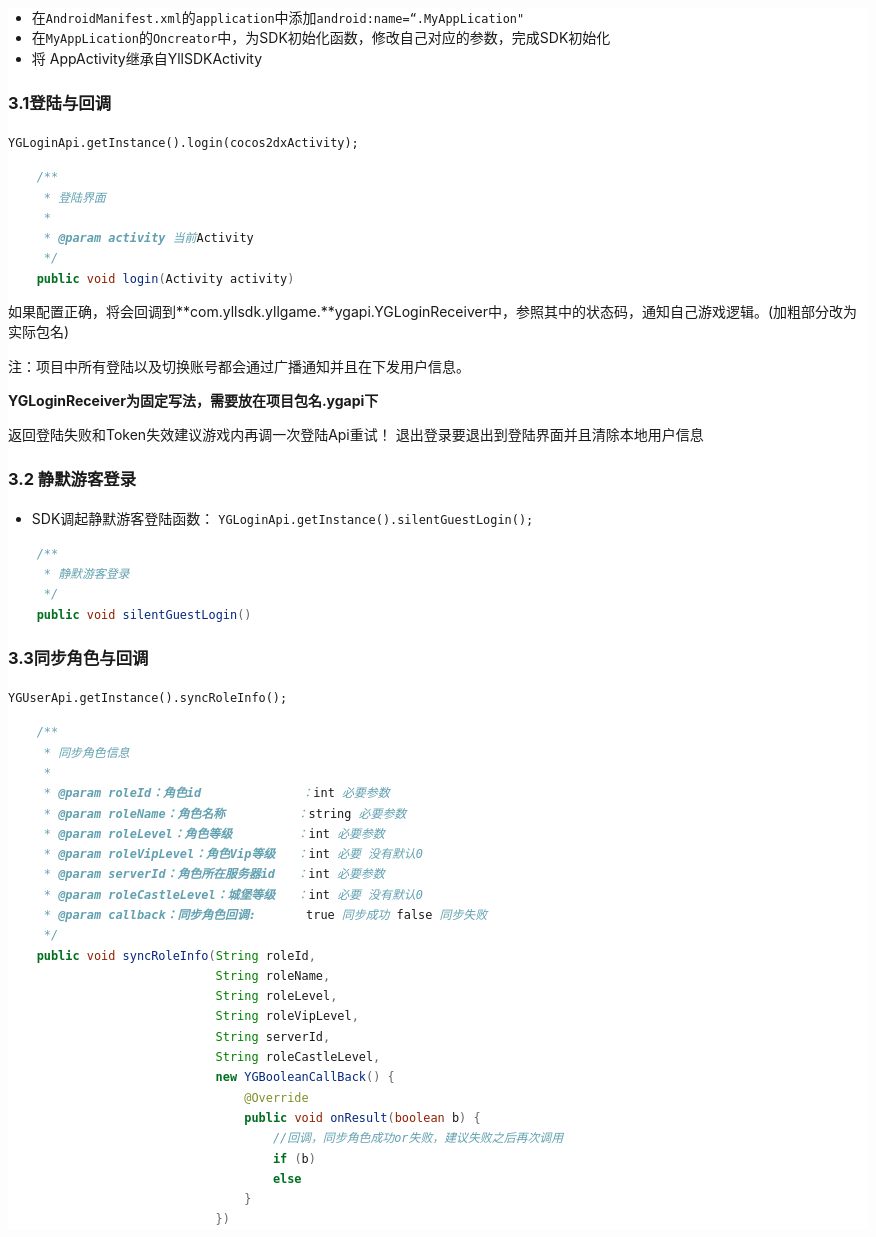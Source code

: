 - 在`AndroidManifest.xml`的`application`中添加`android:name=“.MyAppLication"`
- 在`MyAppLication`的`Oncreator`中，为SDK初始化函数，修改自己对应的参数，完成SDK初始化
- 将 AppActivity继承自YllSDKActivity

### 3.1登陆与回调
```YGLoginApi.getInstance().login(cocos2dxActivity);```
``` java
    /**
     * 登陆界面
     *
     * @param activity 当前Activity
     */
    public void login(Activity activity)
```

如果配置正确，将会回调到**com.yllsdk.yllgame.**ygapi.YGLoginReceiver中，参照其中的状态码，通知自己游戏逻辑。(加粗部分改为实际包名)

注：项目中所有登陆以及切换账号都会通过广播通知并且在下发用户信息。

**YGLoginReceiver为固定写法，需要放在项目包名.ygapi下**

返回登陆失败和Token失效建议游戏内再调一次登陆Api重试！
退出登录要退出到登陆界面并且清除本地用户信息

### 3.2 静默游客登录
- SDK调起静默游客登陆函数：
``` YGLoginApi.getInstance().silentGuestLogin(); ```
``` java
    /**
     * 静默游客登录
     */
    public void silentGuestLogin()
```

### 3.3同步角色与回调
``` YGUserApi.getInstance().syncRoleInfo(); ```
``` java 
    /**
     * 同步角色信息
     *
     * @param roleId：角色id              ：int 必要参数
     * @param roleName：角色名称          ：string 必要参数
     * @param roleLevel：角色等级         ：int 必要参数
     * @param roleVipLevel：角色Vip等级   ：int 必要 没有默认0
     * @param serverId：角色所在服务器id   ：int 必要参数
     * @param roleCastleLevel：城堡等级   ：int 必要 没有默认0
     * @param callback：同步角色回调:       true 同步成功 false 同步失败
     */
    public void syncRoleInfo(String roleId,
                             String roleName,
                             String roleLevel,
                             String roleVipLevel,
                             String serverId,
                             String roleCastleLevel,
                             new YGBooleanCallBack() {
                                 @Override
                                 public void onResult(boolean b) {
                                     //回调，同步角色成功or失败，建议失败之后再次调用
                                     if (b) 
                                     else
                                 }
                             })
```
